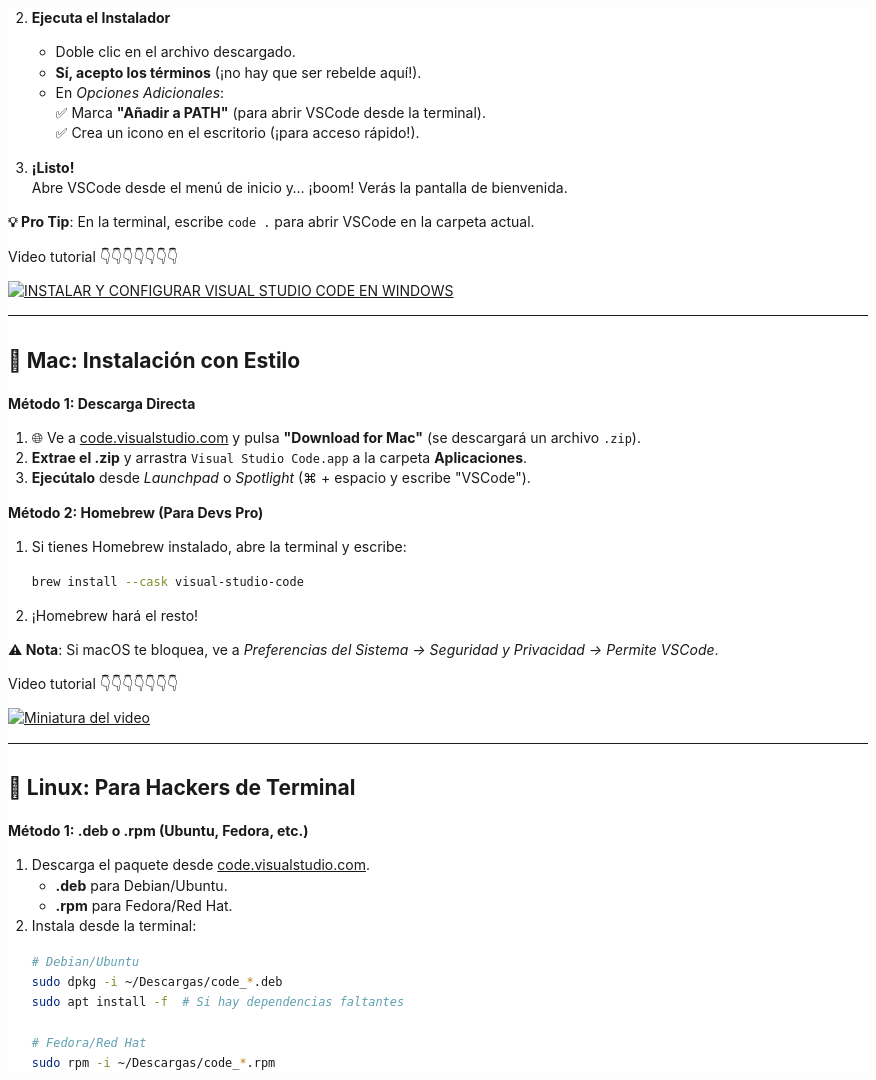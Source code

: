2. **Ejecuta el Instalador**  
   - Doble clic en el archivo descargado.  
   - **Sí, acepto los términos** (¡no hay que ser rebelde aquí!).  
   - En *Opciones Adicionales*:  
     ✅ Marca **"Añadir a PATH"** (para abrir VSCode desde la terminal).  
     ✅ Crea un icono en el escritorio (¡para acceso rápido!).  

3. **¡Listo!**  
   Abre VSCode desde el menú de inicio y… ¡boom! Verás la pantalla de bienvenida.  

**💡 Pro Tip**: En la terminal, escribe `code .` para abrir VSCode en la carpeta actual.  

Video tutorial 👇👇👇👇👇👇👇

[![INSTALAR Y CONFIGURAR VISUAL STUDIO CODE EN WINDOWS](https://img.youtube.com/vi/X_Z7d04x9-E/maxresdefault.jpg)](https://www.youtube.com/watch?v=X_Z7d04x9-E)

---

## **🍎 Mac: Instalación con Estilo**  

**Método 1: Descarga Directa**  
1. 🌐 Ve a [code.visualstudio.com](https://code.visualstudio.com/) y pulsa **"Download for Mac"** (se descargará un archivo `.zip`).  
2. **Extrae el .zip** y arrastra `Visual Studio Code.app` a la carpeta **Aplicaciones**.  
3. **Ejecútalo** desde *Launchpad* o *Spotlight* (⌘ + espacio y escribe "VSCode").  

**Método 2: Homebrew (Para Devs Pro)**  
1. Si tienes Homebrew instalado, abre la terminal y escribe:  
   ```bash  
   brew install --cask visual-studio-code  
   ```  
2. ¡Homebrew hará el resto!  

**⚠️ Nota**: Si macOS te bloquea, ve a *Preferencias del Sistema → Seguridad y Privacidad → Permite VSCode*.  

Video tutorial 👇👇👇👇👇👇👇

[![Miniatura del video](https://img.youtube.com/vi/mU3wQfU26_A/maxresdefault.jpg)](https://www.youtube.com/watch?v=mU3wQfU26_A)



---

## **🐧 Linux: Para Hackers de Terminal**  

**Método 1: .deb o .rpm (Ubuntu, Fedora, etc.)**  
1. Descarga el paquete desde [code.visualstudio.com](https://code.visualstudio.com/).  
   - **.deb** para Debian/Ubuntu.  
   - **.rpm** para Fedora/Red Hat.  
2. Instala desde la terminal:  
   ```bash  
   # Debian/Ubuntu  
   sudo dpkg -i ~/Descargas/code_*.deb  
   sudo apt install -f  # Si hay dependencias faltantes  

   # Fedora/Red Hat  
   sudo rpm -i ~/Descargas/code_*.rpm  
   ```  
